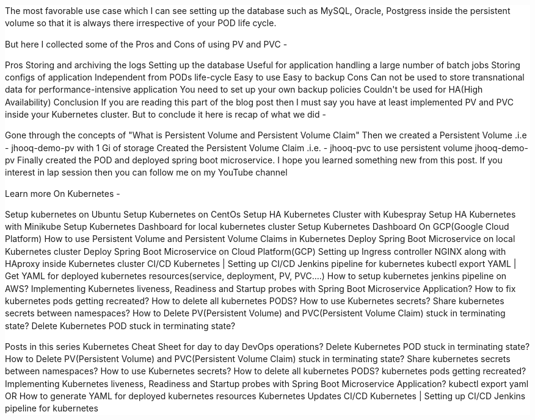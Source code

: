 The most favorable use case which I can see setting up the database such as MySQL, Oracle, Postgress inside the persistent volume so that it is always there irrespective of your POD life cycle.

But here I collected some of the Pros and Cons of using PV and PVC -

Pros
Storing and archiving the logs
Setting up the database
Useful for application handling a large number of batch jobs
Storing configs of application
Independent from PODs life-cycle
Easy to use
Easy to backup
Cons
Can not be used to store transnational data for performance-intensive application
You need to set up your own backup policies
Couldn't be used for HA(High Availability)
Conclusion
If you are reading this part of the blog post then I must say you have at least implemented PV and PVC inside your Kubernetes cluster. But to conclude it here is recap of what we did -

Gone through the concepts of "What is Persistent Volume and Persistent Volume Claim"
Then we created a Persistent Volume .i.e - jhooq-demo-pv with 1 Gi of storage
Created the Persistent Volume Claim .i.e. - jhooq-pvc to use persistent volume jhooq-demo-pv
Finally created the POD and deployed spring boot microservice.
I hope you learned something new from this post. If you interest in lap session then you can follow me on my YouTube channel


Learn more On Kubernetes -

Setup kubernetes on Ubuntu
Setup Kubernetes on CentOs
Setup HA Kubernetes Cluster with Kubespray
Setup HA Kubernetes with Minikube
Setup Kubernetes Dashboard for local kubernetes cluster
Setup Kubernetes Dashboard On GCP(Google Cloud Platform)
How to use Persistent Volume and Persistent Volume Claims in Kubernetes
Deploy Spring Boot Microservice on local Kubernetes cluster
Deploy Spring Boot Microservice on Cloud Platform(GCP)
Setting up Ingress controller NGINX along with HAproxy inside Kubernetes cluster
CI/CD Kubernetes | Setting up CI/CD Jenkins pipeline for kubernetes
kubectl export YAML | Get YAML for deployed kubernetes resources(service, deployment, PV, PVC....)
How to setup kubernetes jenkins pipeline on AWS?
Implementing Kubernetes liveness, Readiness and Startup probes with Spring Boot Microservice Application?
How to fix kubernetes pods getting recreated?
How to delete all kubernetes PODS?
How to use Kubernetes secrets?
Share kubernetes secrets between namespaces?
How to Delete PV(Persistent Volume) and PVC(Persistent Volume Claim) stuck in terminating state?
Delete Kubernetes POD stuck in terminating state?


Posts in this series
Kubernetes Cheat Sheet for day to day DevOps operations?
Delete Kubernetes POD stuck in terminating state?
How to Delete PV(Persistent Volume) and PVC(Persistent Volume Claim) stuck in terminating state?
Share kubernetes secrets between namespaces?
How to use Kubernetes secrets?
How to delete all kubernetes PODS?
kubernetes pods getting recreated?
Implementing Kubernetes liveness, Readiness and Startup probes with Spring Boot Microservice Application?
kubectl export yaml OR How to generate YAML for deployed kubernetes resources
Kubernetes Updates
CI/CD Kubernetes | Setting up CI/CD Jenkins pipeline for kubernetes